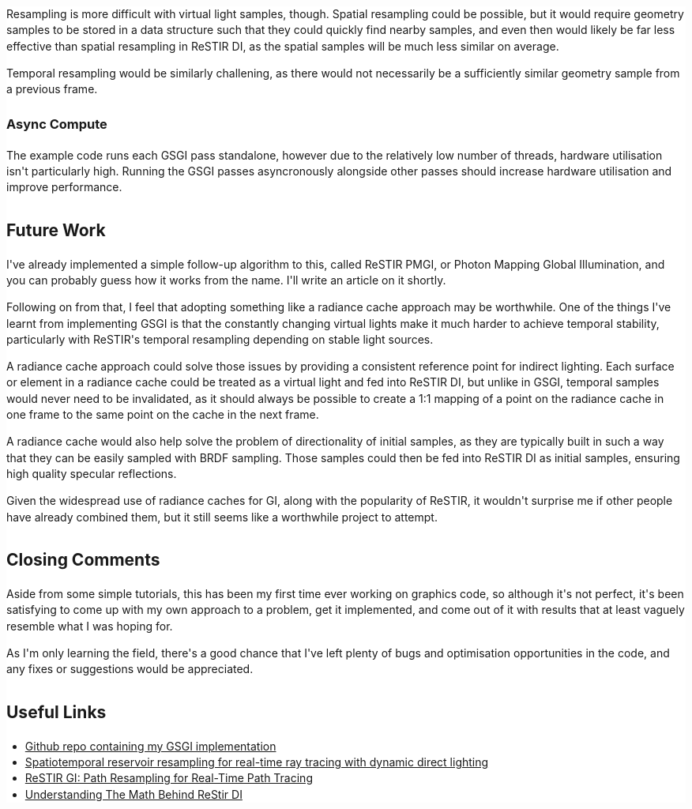 Resampling is more difficult with virtual light samples, though. Spatial resampling could be possible, but it would require geometry samples to be stored in a data structure such that they could quickly find nearby samples, and even then would likely be far less effective than spatial resampling in ReSTIR DI, as the spatial samples will be much less similar on average.

Temporal resampling would be similarly challening, as there would not necessarily be a sufficiently similar geometry sample from a previous frame.

### Async Compute

The example code runs each GSGI pass standalone, however due to the relatively low number of threads, hardware utilisation isn't particularly high. Running the GSGI passes asyncronously alongside other passes should increase hardware utilisation and improve performance.

## Future Work

I've already implemented a simple follow-up algorithm to this, called ReSTIR PMGI, or Photon Mapping Global Illumination, and you can probably guess how it works from the name. I'll write an article on it shortly.

Following on from that, I feel that adopting something like a radiance cache approach may be worthwhile. One of the things I've learnt from implementing GSGI is that the constantly changing virtual lights make it much harder to achieve temporal stability, particularly with ReSTIR's temporal resampling depending on stable light sources.

A radiance cache approach could solve those issues by providing a consistent reference point for indirect lighting. Each surface or element in a radiance cache could be treated as a virtual light and fed into ReSTIR DI, but unlike in GSGI, temporal samples would never need to be invalidated, as it should always be possible to create a 1:1 mapping of a point on the radiance cache in one frame to the same point on the cache in the next frame.

A radiance cache would also help solve the problem of directionality of initial samples, as they are typically built in such a way that they can be easily sampled with BRDF sampling. Those samples could then be fed into ReSTIR DI as initial samples, ensuring high quality specular reflections.

Given the widespread use of radiance caches for GI, along with the popularity of ReSTIR, it wouldn't surprise me if other people have already combined them, but it still seems like a worthwhile project to attempt.

## Closing Comments

Aside from some simple tutorials, this has been my first time ever working on graphics code, so although it's not perfect, it's been satisfying to come up with my own approach to a problem, get it implemented, and come out of it with results that at least vaguely resemble what I was hoping for.

As I'm only learning the field, there's a good chance that I've left plenty of bugs and optimisation opportunities in the code, and any fixes or suggestions would be appreciated.

## Useful Links

- [Github repo containing my GSGI implementation](https://github.com/otrooney/RTXDI)
- [Spatiotemporal reservoir resampling for real-time ray tracing with dynamic direct lighting](https://cs.dartmouth.edu/~wjarosz/publications/bitterli20spatiotemporal.html)
- [ReSTIR GI: Path Resampling for Real-Time Path Tracing](https://research.nvidia.com/publication/2021-06_restir-gi-path-resampling-real-time-path-tracing)
- [Understanding The Math Behind ReStir DI](https://agraphicsguynotes.com/posts/understanding_the_math_behind_restir_di/)
